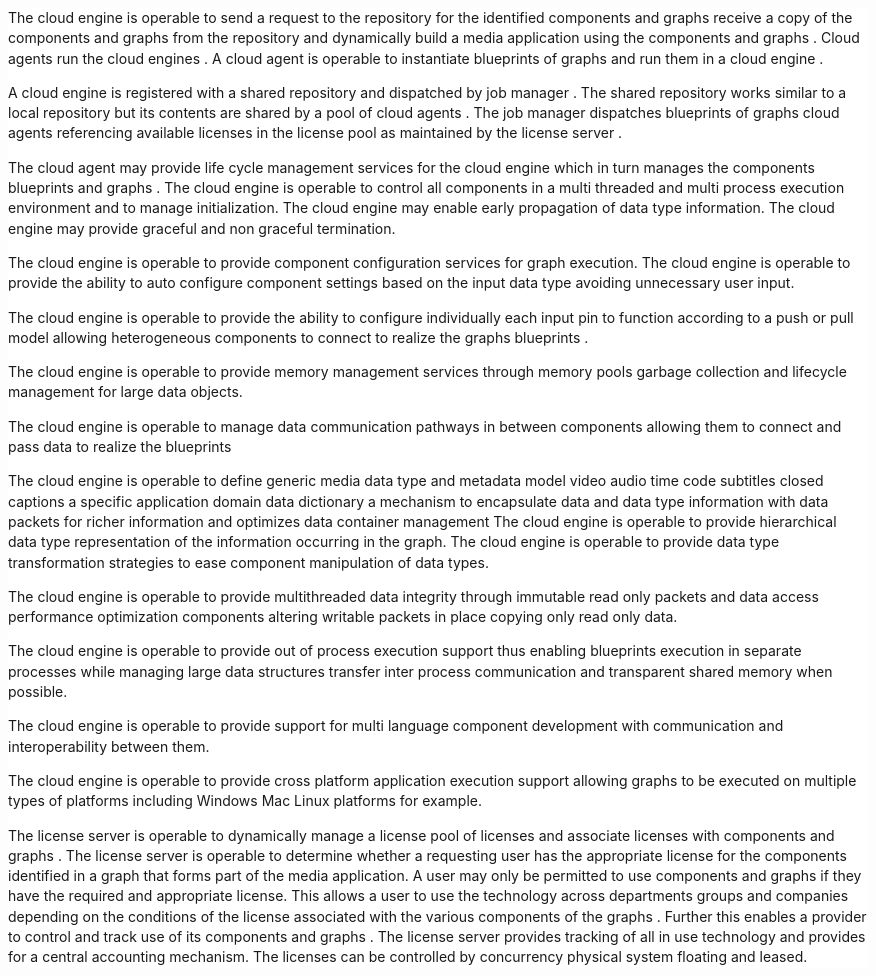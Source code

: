 The cloud engine is operable to send a request to the repository for the identified components and graphs receive a copy of the components and graphs from the repository and dynamically build a media application using the components and graphs . Cloud agents run the cloud engines . A cloud agent is operable to instantiate blueprints of graphs and run them in a cloud engine .

A cloud engine is registered with a shared repository and dispatched by job manager . The shared repository works similar to a local repository but its contents are shared by a pool of cloud agents . The job manager dispatches blueprints of graphs cloud agents referencing available licenses in the license pool as maintained by the license server .

The cloud agent may provide life cycle management services for the cloud engine which in turn manages the components blueprints and graphs . The cloud engine is operable to control all components in a multi threaded and multi process execution environment and to manage initialization. The cloud engine may enable early propagation of data type information. The cloud engine may provide graceful and non graceful termination.

The cloud engine is operable to provide component configuration services for graph execution. The cloud engine is operable to provide the ability to auto configure component settings based on the input data type avoiding unnecessary user input.

The cloud engine is operable to provide the ability to configure individually each input pin to function according to a push or pull model allowing heterogeneous components to connect to realize the graphs blueprints .

The cloud engine is operable to provide memory management services through memory pools garbage collection and lifecycle management for large data objects.

The cloud engine is operable to manage data communication pathways in between components allowing them to connect and pass data to realize the blueprints

The cloud engine is operable to define generic media data type and metadata model video audio time code subtitles closed captions a specific application domain data dictionary a mechanism to encapsulate data and data type information with data packets for richer information and optimizes data container management The cloud engine is operable to provide hierarchical data type representation of the information occurring in the graph. The cloud engine is operable to provide data type transformation strategies to ease component manipulation of data types.

The cloud engine is operable to provide multithreaded data integrity through immutable read only packets and data access performance optimization components altering writable packets in place copying only read only data.

The cloud engine is operable to provide out of process execution support thus enabling blueprints execution in separate processes while managing large data structures transfer inter process communication and transparent shared memory when possible.

The cloud engine is operable to provide support for multi language component development with communication and interoperability between them.

The cloud engine is operable to provide cross platform application execution support allowing graphs to be executed on multiple types of platforms including Windows Mac Linux platforms for example.

The license server is operable to dynamically manage a license pool of licenses and associate licenses with components and graphs . The license server is operable to determine whether a requesting user has the appropriate license for the components identified in a graph that forms part of the media application. A user may only be permitted to use components and graphs if they have the required and appropriate license. This allows a user to use the technology across departments groups and companies depending on the conditions of the license associated with the various components of the graphs . Further this enables a provider to control and track use of its components and graphs . The license server provides tracking of all in use technology and provides for a central accounting mechanism. The licenses can be controlled by concurrency physical system floating and leased.
